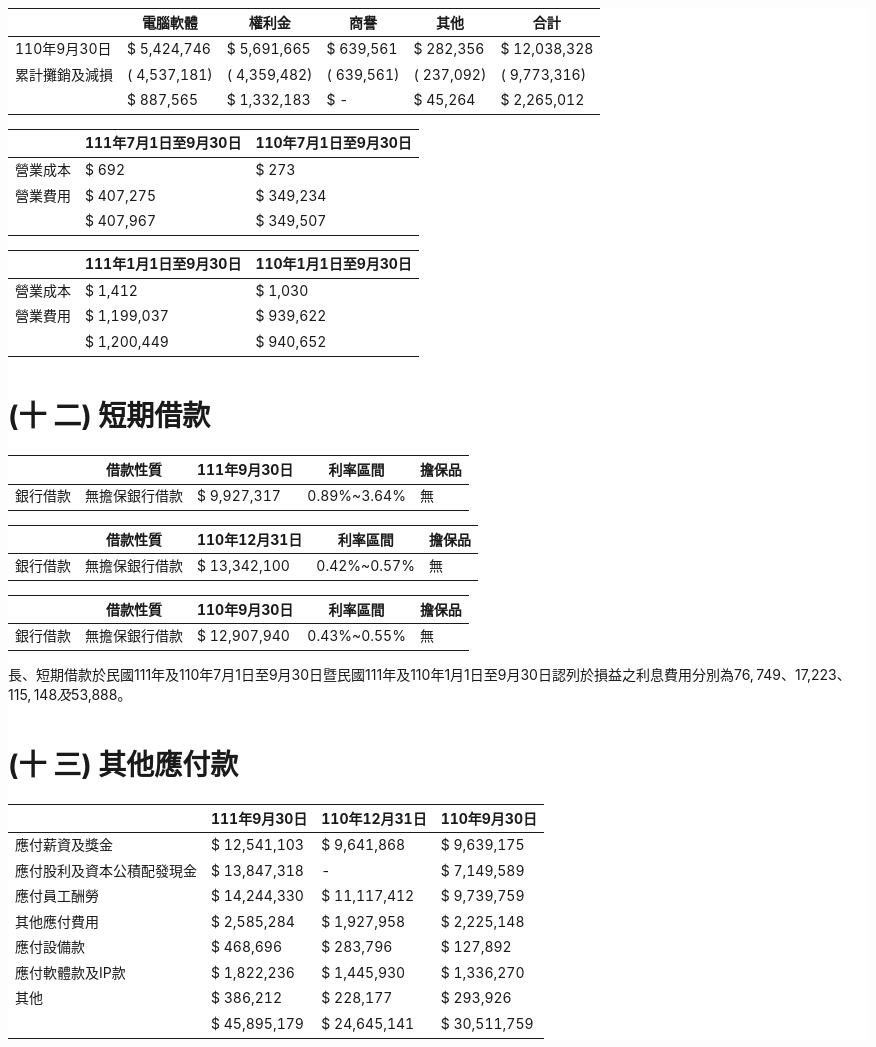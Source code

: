 | |電腦軟體|權利金|商譽|其他|合計|
|---|---|---|---|---|---|
|110年9月30日|$ 5,424,746|$ 5,691,665|$ 639,561|$ 282,356|$ 12,038,328|
|累計攤銷及減損|( 4,537,181)|( 4,359,482)|( 639,561)|( 237,092)|( 9,773,316)|
| |$ 887,565|$ 1,332,183|$ -|$ 45,264|$ 2,265,012|# 無形資產攤銷費用明細如下：

| |111年7月1日至9月30日|110年7月1日至9月30日|
|---|---|---|
|營業成本|$ 692|$ 273|
|營業費用|$ 407,275|$ 349,234|
| |$ 407,967|$ 349,507|

| |111年1月1日至9月30日|110年1月1日至9月30日|
|---|---|---|
|營業成本|$ 1,412|$ 1,030|
|營業費用|$ 1,199,037|$ 939,622|
| |$ 1,200,449|$ 940,652|

# (十 二) 短期借款

| |借款性質|111年9月30日|利率區間|擔保品|
|---|---|---|---|---|
|銀行借款|無擔保銀行借款|$ 9,927,317|0.89%~3.64%|無|

| |借款性質|110年12月31日|利率區間|擔保品|
|---|---|---|---|---|
|銀行借款|無擔保銀行借款|$ 13,342,100|0.42%~0.57%|無|

| |借款性質|110年9月30日|利率區間|擔保品|
|---|---|---|---|---|
|銀行借款|無擔保銀行借款|$ 12,907,940|0.43%~0.55%|無|

長、短期借款於民國111年及110年7月1日至9月30日暨民國111年及110年1月1日至9月30日認列於損益之利息費用分別為$76,749、$17,223、$115,148及$53,888。

# (十 三) 其他應付款

| |111年9月30日|110年12月31日|110年9月30日|
|---|---|---|---|
|應付薪資及獎金|$ 12,541,103|$ 9,641,868|$ 9,639,175|
|應付股利及資本公積配發現金|$ 13,847,318|-|$ 7,149,589|
|應付員工酬勞|$ 14,244,330|$ 11,117,412|$ 9,739,759|
|其他應付費用|$ 2,585,284|$ 1,927,958|$ 2,225,148|
|應付設備款|$ 468,696|$ 283,796|$ 127,892|
|應付軟體款及IP款|$ 1,822,236|$ 1,445,930|$ 1,336,270|
|其他|$ 386,212|$ 228,177|$ 293,926|
| |$ 45,895,179|$ 24,645,141|$ 30,511,759|
